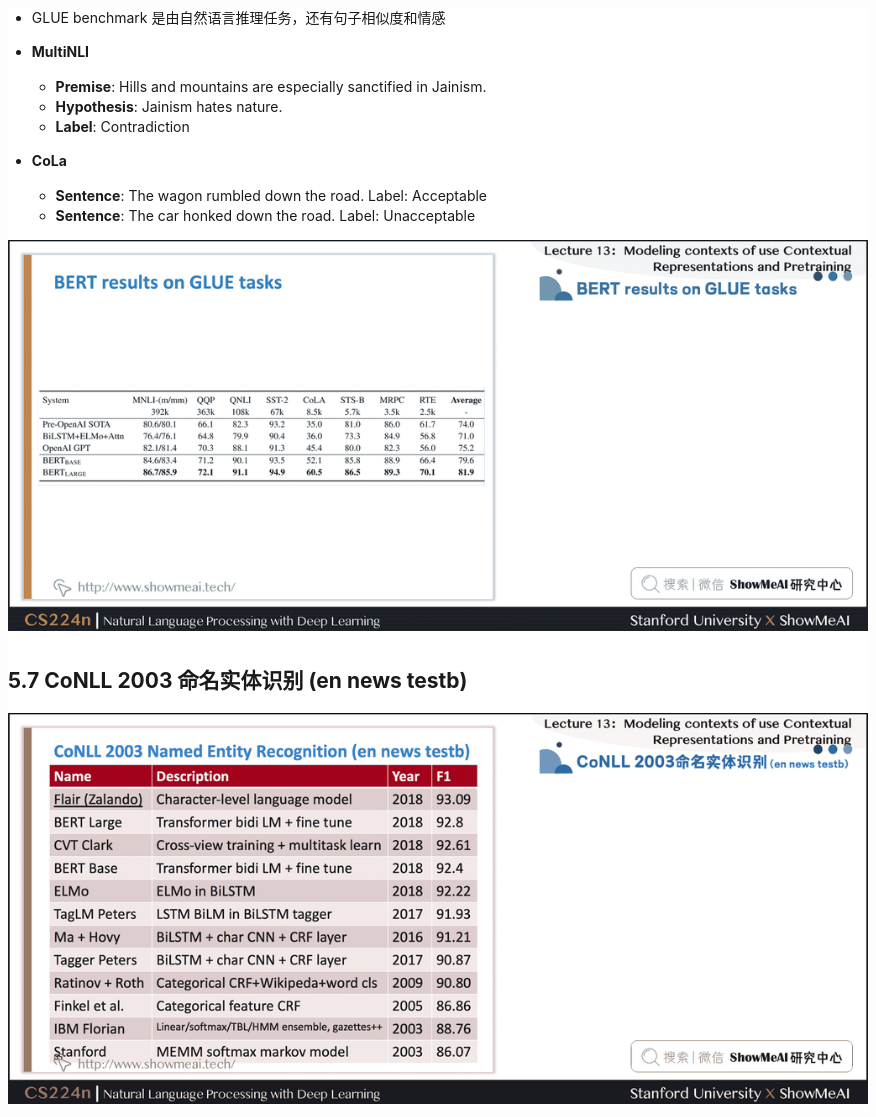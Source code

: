 *   GLUE benchmark 是由自然语言推理任务，还有句子相似度和情感

*   **MultiNLI**
    *   **Premise**: Hills and mountains are especially sanctified in Jainism.
    *   **Hypothesis**: Jainism hates nature.
    *   **Label**: Contradiction

*   **CoLa**
    *   **Sentence**: The wagon rumbled down the road. Label: Acceptable
    *   **Sentence**: The car honked down the road. Label: Unacceptable

![BERT results on GLUE tasks ](img/33d0eea418466199158908732028cc28.png)

## 5.7 CoNLL 2003 命名实体识别 (en news testb)

![CoNLL 2003 命名实体识别 (en news testb) ](img/0f33b39be045bfcd056854f50066cd69.png)
